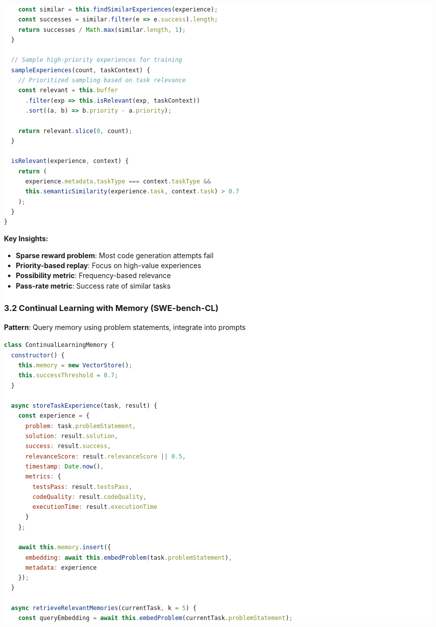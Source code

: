 ```javascript
    const similar = this.findSimilarExperiences(experience);
    const successes = similar.filter(e => e.success).length;
    return successes / Math.max(similar.length, 1);
  }

  // Sample high-priority experiences for training
  sampleExperiences(count, taskContext) {
    // Prioritized sampling based on task relevance
    const relevant = this.buffer
      .filter(exp => this.isRelevant(exp, taskContext))
      .sort((a, b) => b.priority - a.priority);

    return relevant.slice(0, count);
  }

  isRelevant(experience, context) {
    return (
      experience.metadata.taskType === context.taskType &&
      this.semanticSimilarity(experience.task, context.task) > 0.7
    );
  }
}
```

**Key Insights:**
- **Sparse reward problem**: Most code generation attempts fail
- **Priority-based replay**: Focus on high-value experiences
- **Possibility metric**: Frequency-based relevance
- **Pass-rate metric**: Success rate of similar tasks

### 3.2 Continual Learning with Memory (SWE-bench-CL)

**Pattern**: Query memory using problem statements, integrate into prompts

```javascript
class ContinualLearningMemory {
  constructor() {
    this.memory = new VectorStore();
    this.successThreshold = 0.7;
  }

  async storeTaskExperience(task, result) {
    const experience = {
      problem: task.problemStatement,
      solution: result.solution,
      success: result.success,
      relevanceScore: result.relevanceScore || 0.5,
      timestamp: Date.now(),
      metrics: {
        testsPass: result.testsPass,
        codeQuality: result.codeQuality,
        executionTime: result.executionTime
      }
    };

    await this.memory.insert({
      embedding: await this.embedProblem(task.problemStatement),
      metadata: experience
    });
  }

  async retrieveRelevantMemories(currentTask, k = 5) {
    const queryEmbedding = await this.embedProblem(currentTask.problemStatement);

```
